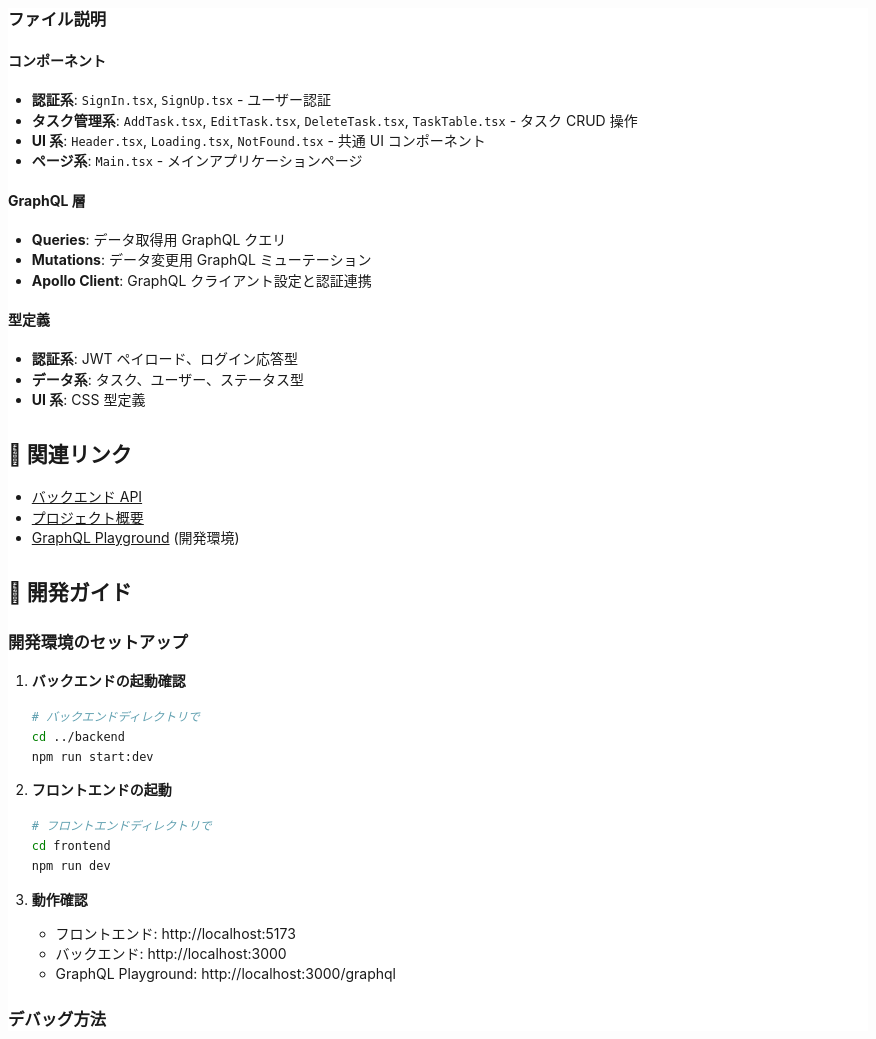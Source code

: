 ### ファイル説明

#### コンポーネント

- **認証系**: `SignIn.tsx`, `SignUp.tsx` - ユーザー認証
- **タスク管理系**: `AddTask.tsx`, `EditTask.tsx`, `DeleteTask.tsx`, `TaskTable.tsx` - タスク CRUD 操作
- **UI 系**: `Header.tsx`, `Loading.tsx`, `NotFound.tsx` - 共通 UI コンポーネント
- **ページ系**: `Main.tsx` - メインアプリケーションページ

#### GraphQL 層

- **Queries**: データ取得用 GraphQL クエリ
- **Mutations**: データ変更用 GraphQL ミューテーション
- **Apollo Client**: GraphQL クライアント設定と認証連携

#### 型定義

- **認証系**: JWT ペイロード、ログイン応答型
- **データ系**: タスク、ユーザー、ステータス型
- **UI 系**: CSS 型定義

## 🔗 関連リンク

- [バックエンド API](../backend/README.md)
- [プロジェクト概要](../README.md)
- [GraphQL Playground](http://localhost:3000/graphql) (開発環境)

## 🚀 開発ガイド

### 開発環境のセットアップ

1. **バックエンドの起動確認**

   ```bash
   # バックエンドディレクトリで
   cd ../backend
   npm run start:dev
   ```

2. **フロントエンドの起動**

   ```bash
   # フロントエンドディレクトリで
   cd frontend
   npm run dev
   ```

3. **動作確認**
   - フロントエンド: http://localhost:5173
   - バックエンド: http://localhost:3000
   - GraphQL Playground: http://localhost:3000/graphql

### デバッグ方法
